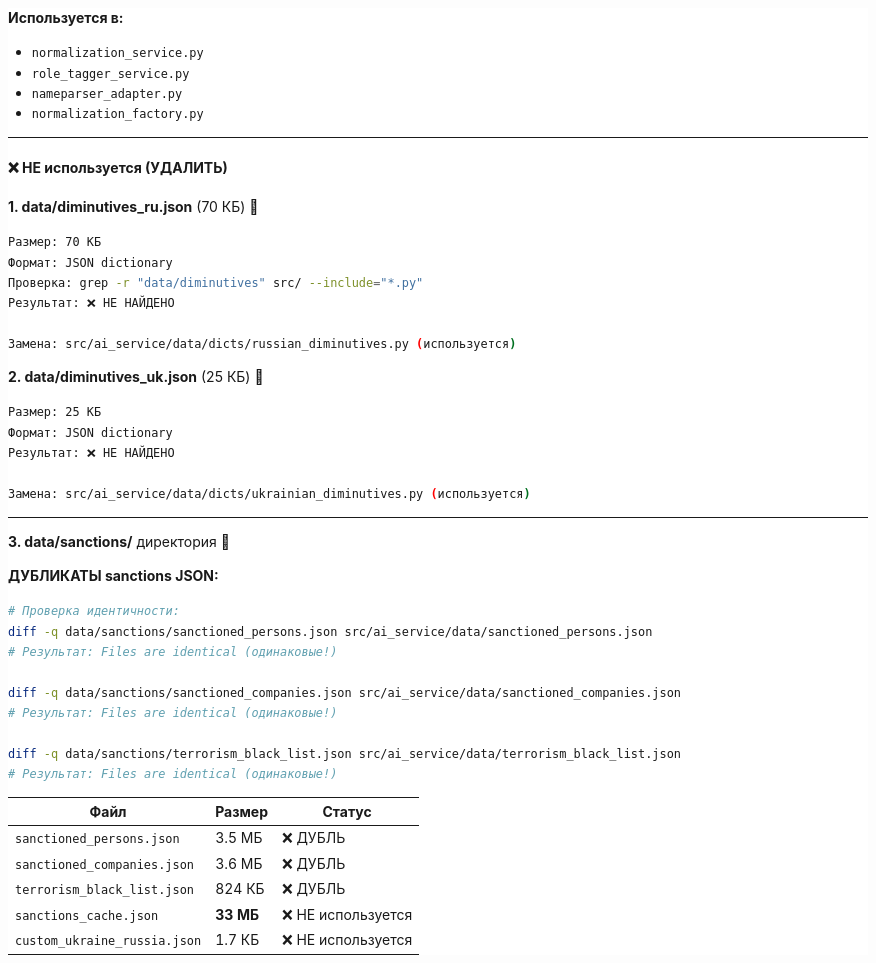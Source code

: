 **Используется в:**
- `normalization_service.py`
- `role_tagger_service.py`
- `nameparser_adapter.py`
- `normalization_factory.py`

---

#### ❌ НЕ используется (УДАЛИТЬ)

**1. data/diminutives_ru.json** (70 КБ) 🔴
```bash
Размер: 70 КБ
Формат: JSON dictionary
Проверка: grep -r "data/diminutives" src/ --include="*.py"
Результат: ❌ НЕ НАЙДЕНО

Замена: src/ai_service/data/dicts/russian_diminutives.py (используется)
```

**2. data/diminutives_uk.json** (25 КБ) 🔴
```bash
Размер: 25 КБ
Формат: JSON dictionary
Результат: ❌ НЕ НАЙДЕНО

Замена: src/ai_service/data/dicts/ukrainian_diminutives.py (используется)
```

---

**3. data/sanctions/** директория 🔴

**ДУБЛИКАТЫ sanctions JSON:**

```bash
# Проверка идентичности:
diff -q data/sanctions/sanctioned_persons.json src/ai_service/data/sanctioned_persons.json
# Результат: Files are identical (одинаковые!)

diff -q data/sanctions/sanctioned_companies.json src/ai_service/data/sanctioned_companies.json
# Результат: Files are identical (одинаковые!)

diff -q data/sanctions/terrorism_black_list.json src/ai_service/data/terrorism_black_list.json
# Результат: Files are identical (одинаковые!)
```

| Файл | Размер | Статус |
|------|--------|--------|
| `sanctioned_persons.json` | 3.5 МБ | ❌ ДУБЛЬ |
| `sanctioned_companies.json` | 3.6 МБ | ❌ ДУБЛЬ |
| `terrorism_black_list.json` | 824 КБ | ❌ ДУБЛЬ |
| `sanctions_cache.json` | **33 МБ** | ❌ НЕ используется |
| `custom_ukraine_russia.json` | 1.7 КБ | ❌ НЕ используется |
